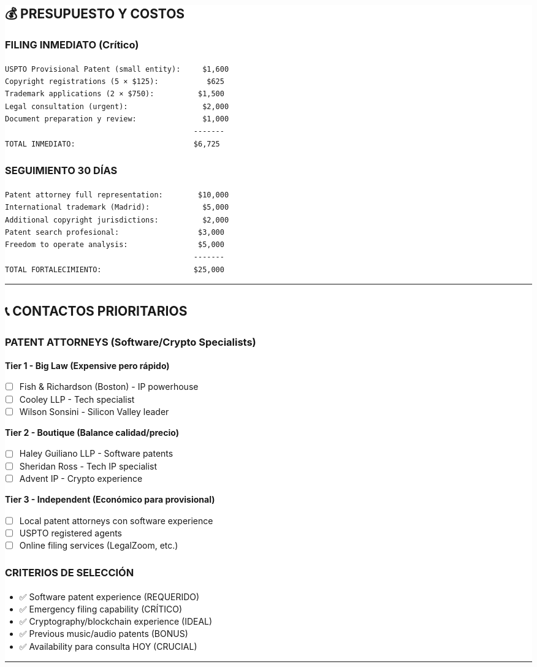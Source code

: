 
## 💰 PRESUPUESTO Y COSTOS

### **FILING INMEDIATO (Crítico)**
```
USPTO Provisional Patent (small entity):     $1,600
Copyright registrations (5 × $125):           $625  
Trademark applications (2 × $750):          $1,500
Legal consultation (urgent):                 $2,000
Document preparation y review:               $1,000
                                           -------
TOTAL INMEDIATO:                           $6,725
```

### **SEGUIMIENTO 30 DÍAS**
```
Patent attorney full representation:        $10,000
International trademark (Madrid):            $5,000  
Additional copyright jurisdictions:          $2,000
Patent search profesional:                  $3,000
Freedom to operate analysis:                $5,000
                                           -------
TOTAL FORTALECIMIENTO:                     $25,000
```

---

## 📞 CONTACTOS PRIORITARIOS

### **PATENT ATTORNEYS (Software/Crypto Specialists)**

**Tier 1 - Big Law (Expensive pero rápido)**
- [ ] Fish & Richardson (Boston) - IP powerhouse
- [ ] Cooley LLP - Tech specialist
- [ ] Wilson Sonsini - Silicon Valley leader

**Tier 2 - Boutique (Balance calidad/precio)**  
- [ ] Haley Guiliano LLP - Software patents
- [ ] Sheridan Ross - Tech IP specialist
- [ ] Advent IP - Crypto experience

**Tier 3 - Independent (Económico para provisional)**
- [ ] Local patent attorneys con software experience
- [ ] USPTO registered agents
- [ ] Online filing services (LegalZoom, etc.)

### **CRITERIOS DE SELECCIÓN**
- ✅ Software patent experience (REQUERIDO)
- ✅ Emergency filing capability (CRÍTICO)
- ✅ Cryptography/blockchain experience (IDEAL)  
- ✅ Previous music/audio patents (BONUS)
- ✅ Availability para consulta HOY (CRUCIAL)

---